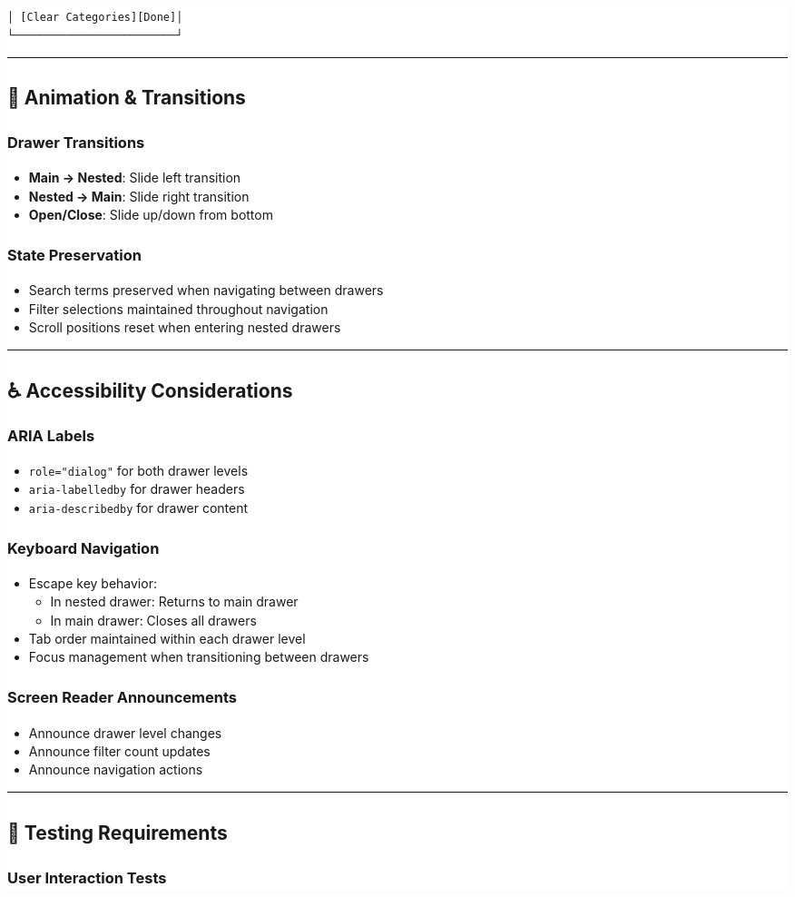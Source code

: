 ```
│ [Clear Categories][Done]│
└─────────────────────────┘
```

---

## 🔄 Animation & Transitions

### **Drawer Transitions**

- **Main → Nested**: Slide left transition
- **Nested → Main**: Slide right transition
- **Open/Close**: Slide up/down from bottom

### **State Preservation**

- Search terms preserved when navigating between drawers
- Filter selections maintained throughout navigation
- Scroll positions reset when entering nested drawers

---

## ♿ Accessibility Considerations

### **ARIA Labels**

- `role="dialog"` for both drawer levels
- `aria-labelledby` for drawer headers
- `aria-describedby` for drawer content

### **Keyboard Navigation**

- Escape key behavior:
  - In nested drawer: Returns to main drawer
  - In main drawer: Closes all drawers
- Tab order maintained within each drawer level
- Focus management when transitioning between drawers

### **Screen Reader Announcements**

- Announce drawer level changes
- Announce filter count updates
- Announce navigation actions

---

## 🧪 Testing Requirements

### **User Interaction Tests**
